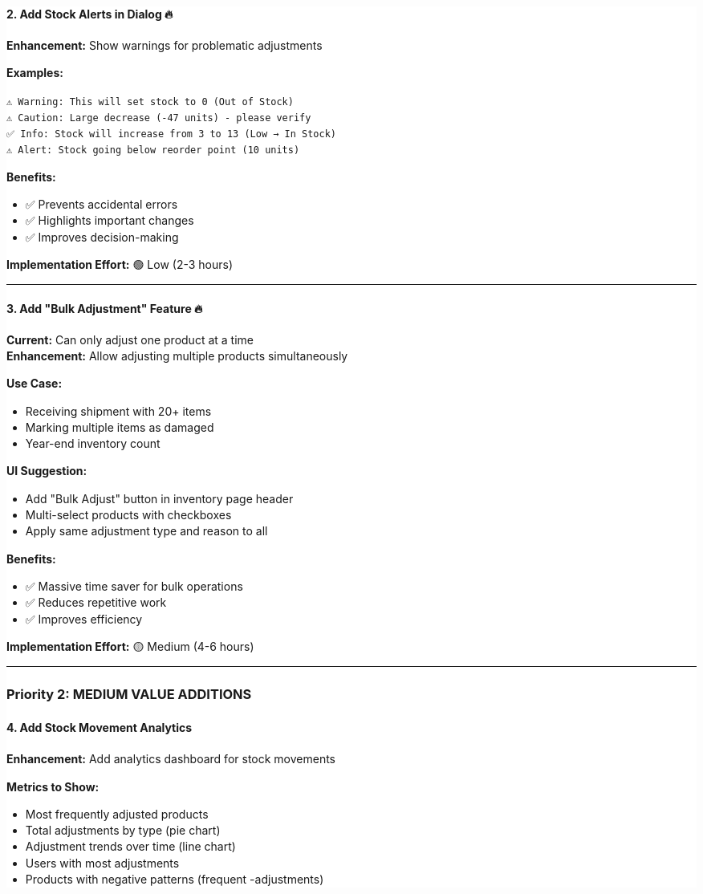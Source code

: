 #### 2. **Add Stock Alerts in Dialog** 🔥
**Enhancement:** Show warnings for problematic adjustments

**Examples:**
```
⚠️ Warning: This will set stock to 0 (Out of Stock)
⚠️ Caution: Large decrease (-47 units) - please verify
✅ Info: Stock will increase from 3 to 13 (Low → In Stock)
⚠️ Alert: Stock going below reorder point (10 units)
```

**Benefits:**
- ✅ Prevents accidental errors
- ✅ Highlights important changes
- ✅ Improves decision-making

**Implementation Effort:** 🟢 Low (2-3 hours)

---

#### 3. **Add "Bulk Adjustment" Feature** 🔥
**Current:** Can only adjust one product at a time  
**Enhancement:** Allow adjusting multiple products simultaneously

**Use Case:**
- Receiving shipment with 20+ items
- Marking multiple items as damaged
- Year-end inventory count

**UI Suggestion:**
- Add "Bulk Adjust" button in inventory page header
- Multi-select products with checkboxes
- Apply same adjustment type and reason to all

**Benefits:**
- ✅ Massive time saver for bulk operations
- ✅ Reduces repetitive work
- ✅ Improves efficiency

**Implementation Effort:** 🟡 Medium (4-6 hours)

---

### **Priority 2: MEDIUM VALUE ADDITIONS**

#### 4. **Add Stock Movement Analytics**
**Enhancement:** Add analytics dashboard for stock movements

**Metrics to Show:**
- Most frequently adjusted products
- Total adjustments by type (pie chart)
- Adjustment trends over time (line chart)
- Users with most adjustments
- Products with negative patterns (frequent -adjustments)
